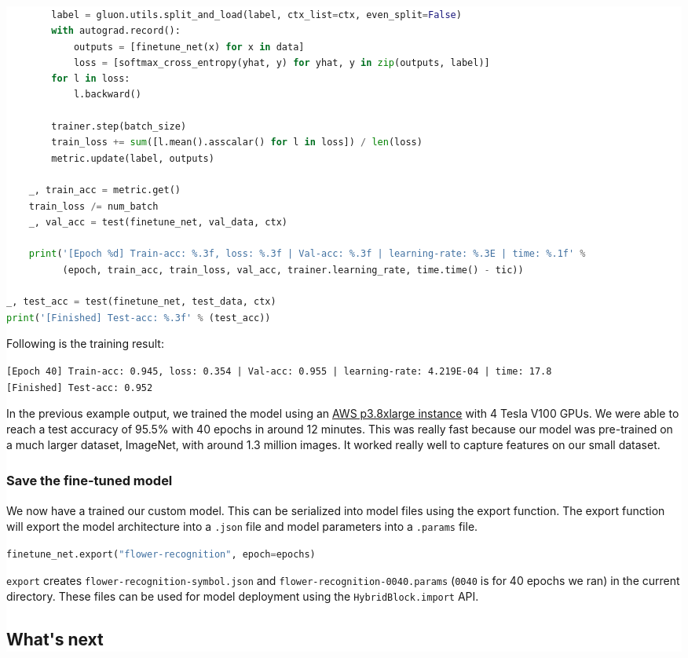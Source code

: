 ```python
        label = gluon.utils.split_and_load(label, ctx_list=ctx, even_split=False)
        with autograd.record():
            outputs = [finetune_net(x) for x in data]
            loss = [softmax_cross_entropy(yhat, y) for yhat, y in zip(outputs, label)]
        for l in loss:
            l.backward()

        trainer.step(batch_size)
        train_loss += sum([l.mean().asscalar() for l in loss]) / len(loss)
        metric.update(label, outputs)

    _, train_acc = metric.get()
    train_loss /= num_batch
    _, val_acc = test(finetune_net, val_data, ctx)

    print('[Epoch %d] Train-acc: %.3f, loss: %.3f | Val-acc: %.3f | learning-rate: %.3E | time: %.1f' %
          (epoch, train_acc, train_loss, val_acc, trainer.learning_rate, time.time() - tic))

_, test_acc = test(finetune_net, test_data, ctx)
print('[Finished] Test-acc: %.3f' % (test_acc))
```

Following is the training result:
```text
[Epoch 40] Train-acc: 0.945, loss: 0.354 | Val-acc: 0.955 | learning-rate: 4.219E-04 | time: 17.8
[Finished] Test-acc: 0.952
```
In the previous example output, we trained the model using an [AWS p3.8xlarge instance](https://aws.amazon.com/ec2/instance-types/p3/) with 4 Tesla V100 GPUs. We were able to reach a test accuracy of 95.5% with 40 epochs in around 12 minutes. This was really fast because our model was pre-trained on a much larger dataset, ImageNet, with around 1.3 million images. It worked really well to capture features on our small dataset.


### Save the fine-tuned model


We now have a trained our custom model. This can be serialized into model files using the export function. The export function will export the model architecture into a `.json` file and model parameters into a `.params` file.



```python
finetune_net.export("flower-recognition", epoch=epochs)

```

`export` creates `flower-recognition-symbol.json` and `flower-recognition-0040.params` (`0040` is for 40 epochs we ran) in the current directory. These files can be used for model deployment using the `HybridBlock.import` API.

## What's next
